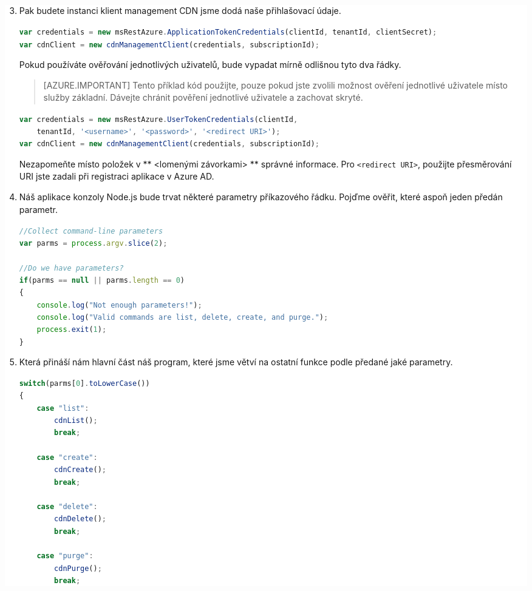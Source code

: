 3. Pak budete instanci klient management CDN jsme dodá naše přihlašovací údaje.

    ``` javascript
    var credentials = new msRestAzure.ApplicationTokenCredentials(clientId, tenantId, clientSecret);
    var cdnClient = new cdnManagementClient(credentials, subscriptionId);
    ```
    
    Pokud používáte ověřování jednotlivých uživatelů, bude vypadat mírně odlišnou tyto dva řádky.

    >[AZURE.IMPORTANT] Tento příklad kód použijte, pouze pokud jste zvolili možnost ověření jednotlivé uživatele místo služby základní.  Dávejte chránit pověření jednotlivé uživatele a zachovat skryté.

    ``` javascript
    var credentials = new msRestAzure.UserTokenCredentials(clientId, 
        tenantId, '<username>', '<password>', '<redirect URI>');
    var cdnClient = new cdnManagementClient(credentials, subscriptionId);
    ```

    Nezapomeňte místo položek v ** &lt;lomenými závorkami&gt; ** správné informace.  Pro `<redirect URI>`, použijte přesměrování URI jste zadali při registraci aplikace v Azure AD.
    

4.  Náš aplikace konzoly Node.js bude trvat některé parametry příkazového řádku.  Pojďme ověřit, které aspoň jeden předán parametr.

    ```javascript
    //Collect command-line parameters
    var parms = process.argv.slice(2);

    //Do we have parameters?
    if(parms == null || parms.length == 0)
    {
        console.log("Not enough parameters!");
        console.log("Valid commands are list, delete, create, and purge.");
        process.exit(1);
    }
    ```

5. Která přináší nám hlavní část náš program, které jsme větví na ostatní funkce podle předané jaké parametry.

    ```javascript
    switch(parms[0].toLowerCase())
    {
        case "list":
            cdnList();
            break;

        case "create":
            cdnCreate();
            break;
        
        case "delete":
            cdnDelete();
            break;

        case "purge":
            cdnPurge();
            break;
